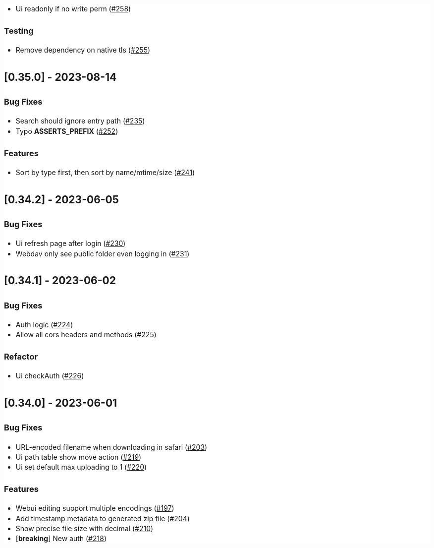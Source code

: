 - Ui readonly if no write perm ([#258](https://github.com/sigoden/dufs/issues/258))

### Testing

- Remove dependency on native tls ([#255](https://github.com/sigoden/dufs/issues/255))

## [0.35.0] - 2023-08-14

### Bug Fixes

- Search should ignore entry path ([#235](https://github.com/sigoden/dufs/issues/235))
- Typo __ASSERTS_PREFIX__ ([#252](https://github.com/sigoden/dufs/issues/252))

### Features

- Sort by type first, then sort by name/mtime/size ([#241](https://github.com/sigoden/dufs/issues/241))

## [0.34.2] - 2023-06-05

### Bug Fixes

- Ui refresh page after login ([#230](https://github.com/sigoden/dufs/issues/230))
- Webdav only see public folder even logging in ([#231](https://github.com/sigoden/dufs/issues/231))

## [0.34.1] - 2023-06-02

### Bug Fixes

- Auth logic ([#224](https://github.com/sigoden/dufs/issues/224))
- Allow all cors headers and methods ([#225](https://github.com/sigoden/dufs/issues/225))

### Refactor

- Ui checkAuth ([#226](https://github.com/sigoden/dufs/issues/226))

## [0.34.0] - 2023-06-01

### Bug Fixes

- URL-encoded filename when downloading in safari ([#203](https://github.com/sigoden/dufs/issues/203))
- Ui path table show move action ([#219](https://github.com/sigoden/dufs/issues/219))
- Ui set default max uploading to 1 ([#220](https://github.com/sigoden/dufs/issues/220))

### Features

- Webui editing support multiple encodings ([#197](https://github.com/sigoden/dufs/issues/197))
- Add timestamp metadata to generated zip file ([#204](https://github.com/sigoden/dufs/issues/204))
- Show precise file size with decimal ([#210](https://github.com/sigoden/dufs/issues/210))
- [**breaking**] New auth ([#218](https://github.com/sigoden/dufs/issues/218))
